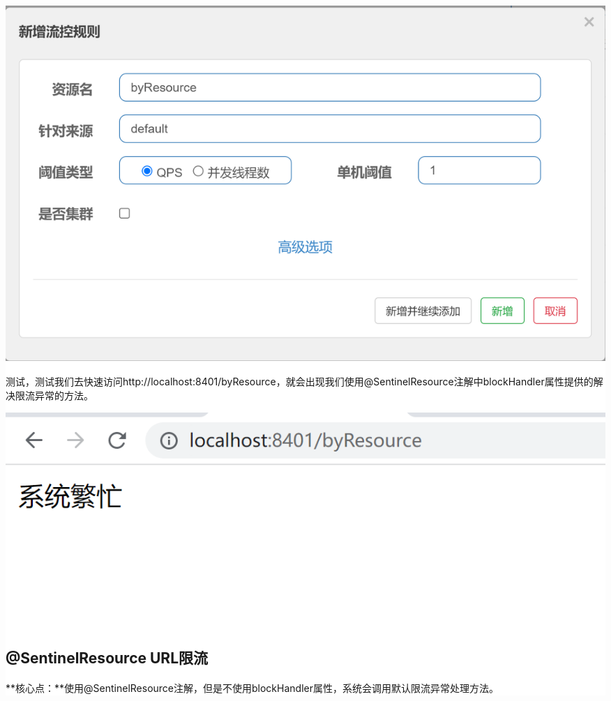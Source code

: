 ![image-20211108195638721](Sentinel系统学习/image-20211108195638721.png)

测试，测试我们去快速访问http://localhost:8401/byResource，就会出现我们使用@SentinelResource注解中blockHandler属性提供的解决限流异常的方法。

![image-20211108195926004](Sentinel系统学习/image-20211108195926004.png)

## @SentinelResource URL限流

**核心点：**使用@SentinelResource注解，但是不使用blockHandler属性，系统会调用默认限流异常处理方法。
